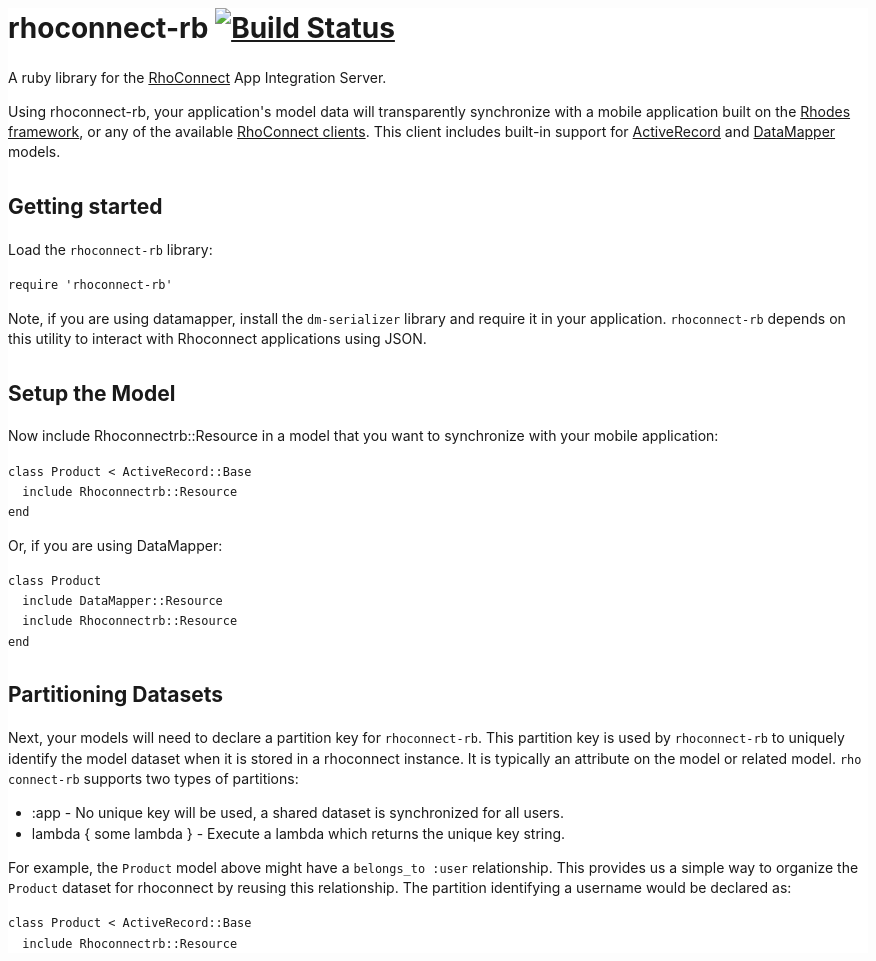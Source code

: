 rhoconnect-rb [![Build Status](https://secure.travis-ci.org/rhomobile/rhoconnect-rb.png)](http://travis-ci.org/rhomobile/rhoconnect-rb)
===

A ruby library for the [RhoConnect](http://rhomobile.com/products/rhoconnect) App Integration Server.

Using rhoconnect-rb, your application's model data will transparently synchronize with a mobile application built on the [Rhodes framework](http://rhomobile.com/products/rhodes), or any of the available [RhoConnect clients](http://rhomobile.com/products/rhoconnect/).  This client includes built-in support for [ActiveRecord](http://ar.rubyonrails.org/) and [DataMapper](http://datamapper.org/) models.

## Getting started

Load the `rhoconnect-rb` library:

	require 'rhoconnect-rb'

Note, if you are using datamapper, install the `dm-serializer` library and require it in your application.  `rhoconnect-rb` depends on this utility to interact with Rhoconnect applications using JSON.

## Setup the Model
Now include Rhoconnectrb::Resource in a model that you want to synchronize with your mobile application:

	class Product < ActiveRecord::Base
	  include Rhoconnectrb::Resource
	end

Or, if you are using DataMapper:

	class Product
	  include DataMapper::Resource
	  include Rhoconnectrb::Resource
	end

## Partitioning Datasets

Next, your models will need to declare a partition key for `rhoconnect-rb`.  This partition key is used by `rhoconnect-rb` to uniquely identify the model dataset when it is stored in a rhoconnect instance.  It is typically an attribute on the model or related model.  `rhoconnect-rb` supports two types of partitions:

* :app - No unique key will be used, a shared dataset is synchronized for all users.
* lambda { some lambda } - Execute a lambda which returns the unique key string.

For example, the `Product` model above might have a `belongs_to :user` relationship.  This provides us a simple way to organize the `Product` dataset for rhoconnect by reusing this relationship.  The partition identifying a username would be declared as:

	class Product < ActiveRecord::Base
	  include Rhoconnectrb::Resource
